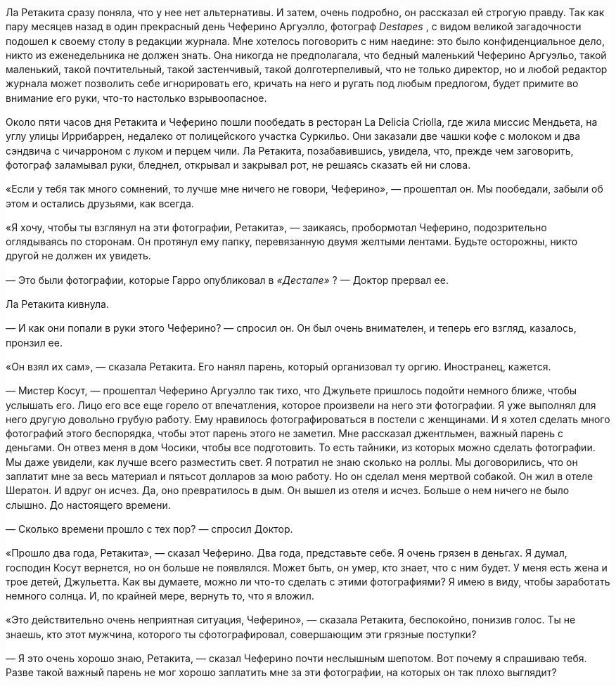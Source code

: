 Ла Ретакита сразу поняла, что у нее нет альтернативы. И затем, очень подробно, он рассказал ей строгую правду. Так как пару месяцев назад в один прекрасный день Чеферино Аргуэлло, фотограф *Destapes* , с видом великой загадочности подошел к своему столу в редакции журнала. Мне хотелось поговорить с ним наедине: это было конфиденциальное дело, никто из еженедельника не должен знать. Она никогда не предполагала, что бедный маленький Чеферино Аргуэльо, такой маленький, такой почтительный, такой застенчивый, такой долготерпеливый, что не только директор, но и любой редактор журнала может позволить себе игнорировать его, кричать на него и ругать под любым предлогом, будет примите во внимание его руки, что-то настолько взрывоопасное.

Около пяти часов дня Ретакита и Чеферино пошли пообедать в ресторан La Delicia Criolla, где жила миссис Мендьета, на углу улицы Иррибаррен, недалеко от полицейского участка Суркильо. Они заказали две чашки кофе с молоком и два сэндвича с чичарроном с луком и перцем чили. Ла Ретакита, позабавившись, увидела, что, прежде чем заговорить, фотограф заламывал руки, бледнел, открывал и закрывал рот, не решаясь сказать ей ни слова.

«Если у тебя так много сомнений, то лучше мне ничего не говори, Чеферино», — прошептал он. Мы пообедали, забыли об этом и остались друзьями, как всегда.

«Я хочу, чтобы ты взглянул на эти фотографии, Ретакита», — заикаясь, пробормотал Чеферино, подозрительно оглядываясь по сторонам. Он протянул ему папку, перевязанную двумя желтыми лентами. Будьте осторожны, никто другой не должен их увидеть.

— Это были фотографии, которые Гарро опубликовал в *«Дестапе»* ? — Доктор прервал ее.

Ла Ретакита кивнула.

— И как они попали в руки этого Чеферино? — спросил он. Он был очень внимателен, и теперь его взгляд, казалось, пронзил ее.

«Он взял их сам», — сказала Ретакита. Его нанял парень, который организовал ту оргию. Иностранец, кажется.

— Мистер Косут, — прошептал Чеферино Аргуэлло так тихо, что Джульете пришлось подойти немного ближе, чтобы услышать его. Лицо его все еще горело от впечатления, которое произвели на него эти фотографии. Я уже выполнял для него другую довольно грубую работу. Ему нравилось фотографироваться в постели с женщинами. И я хотел сделать много фотографий этого беспорядка, чтобы этот парень этого не заметил. Мне рассказал джентльмен, важный парень с деньгами. Он отвез меня в дом Чосики, чтобы все подготовить. То есть тайники, из которых можно сделать фотографии. Мы даже увидели, как лучше всего разместить свет. Я потратил не знаю сколько на роллы. Мы договорились, что он заплатит мне за весь материал и пятьсот долларов за мою работу. Но он сделал меня мертвой собакой. Он жил в отеле Шератон. И вдруг он исчез. Да, оно превратилось в дым. Он вышел из отеля и исчез. Больше о нем ничего не было слышно. До настоящего времени.

— Сколько времени прошло с тех пор? — спросил Доктор.

«Прошло два года, Ретакита», — сказал Чеферино. Два года, представьте себе. Я очень грязен в деньгах. Я думал, господин Косут вернется, но он больше не появлялся. Может быть, он умер, кто знает, что с ним будет. У меня есть жена и трое детей, Джульетта. Как вы думаете, можно ли что-то сделать с этими фотографиями? Я имею в виду, чтобы заработать немного солнца. И, по крайней мере, вернуть то, что я вложил.

«Это действительно очень неприятная ситуация, Чеферино», — сказала Ретакита, беспокойно, понизив голос. Ты не знаешь, кто этот мужчина, которого ты сфотографировал, совершающим эти грязные поступки?

— Я это очень хорошо знаю, Ретакита, — сказал Чеферино почти неслышным шепотом. Вот почему я спрашиваю тебя. Разве такой важный парень не мог хорошо заплатить мне за эти фотографии, на которых он так плохо выглядит?
